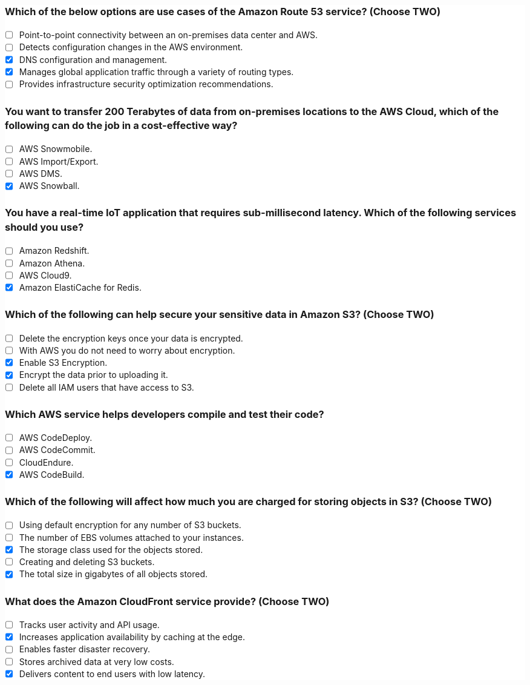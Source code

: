 ### Which of the below options are use cases of the Amazon Route 53 service? (Choose TWO)
- [ ] Point-to-point connectivity between an on-premises data center and AWS.
- [ ] Detects configuration changes in the AWS environment.
- [x] DNS configuration and management.
- [x] Manages global application traffic through a variety of routing types.
- [ ] Provides infrastructure security optimization recommendations.

### You want to transfer 200 Terabytes of data from on-premises locations to the AWS Cloud, which of the following can do the job in a cost-effective way?
- [ ] AWS Snowmobile.
- [ ] AWS Import/Export.
- [ ] AWS DMS.
- [x] AWS Snowball.

### You have a real-time IoT application that requires sub-millisecond latency. Which of the following services should you use?
- [ ] Amazon Redshift.
- [ ] Amazon Athena.
- [ ] AWS Cloud9.
- [x] Amazon ElastiCache for Redis.

### Which of the following can help secure your sensitive data in Amazon S3? (Choose TWO)
- [ ] Delete the encryption keys once your data is encrypted.
- [ ] With AWS you do not need to worry about encryption.
- [x] Enable S3 Encryption.
- [x] Encrypt the data prior to uploading it.
- [ ] Delete all IAM users that have access to S3.

### Which AWS service helps developers compile and test their code?
- [ ] AWS CodeDeploy.
- [ ] AWS CodeCommit.
- [ ] CloudEndure.
- [x] AWS CodeBuild.

### Which of the following will affect how much you are charged for storing objects in S3? (Choose TWO)
- [ ] Using default encryption for any number of S3 buckets.
- [ ] The number of EBS volumes attached to your instances.
- [x] The storage class used for the objects stored.
- [ ] Creating and deleting S3 buckets.
- [x] The total size in gigabytes of all objects stored.

### What does the Amazon CloudFront service provide? (Choose TWO)
- [ ] Tracks user activity and APl usage.
- [x] Increases application availability by caching at the edge.
- [ ] Enables faster disaster recovery.
- [ ] Stores archived data at very low costs.
- [x] Delivers content to end users with low latency.

